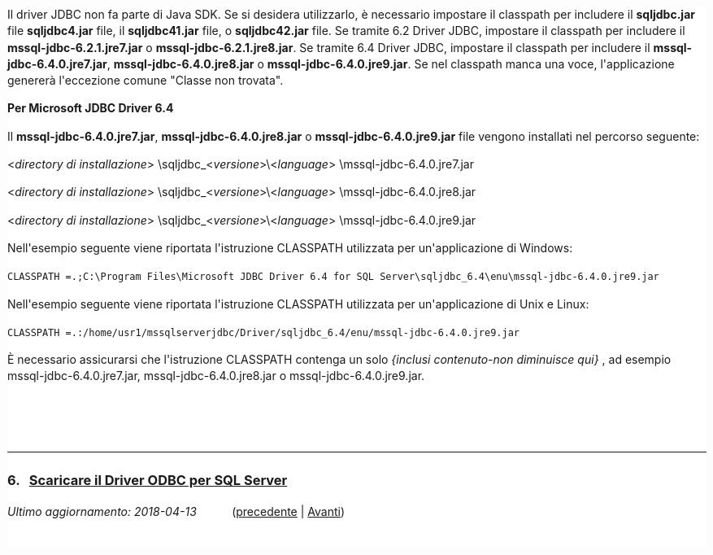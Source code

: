 



 Il driver JDBC non fa parte di Java SDK. Se si desidera utilizzarlo, è necessario impostare il classpath per includere il **sqljdbc.jar** file **sqljdbc4.jar** file, il **sqljdbc41.jar** file, o  **sqljdbc42.jar** file. Se tramite 6.2 Driver JDBC, impostare il classpath per includere il **mssql-jdbc-6.2.1.jre7.jar** o **mssql-jdbc-6.2.1.jre8.jar**. Se tramite 6.4 Driver JDBC, impostare il classpath per includere il **mssql-jdbc-6.4.0.jre7.jar**, **mssql-jdbc-6.4.0.jre8.jar** o **mssql-jdbc-6.4.0.jre9.jar**. Se nel classpath manca una voce, l'applicazione genererà l'eccezione comune "Classe non trovata".

**Per Microsoft JDBC Driver 6.4**

 Il **mssql-jdbc-6.4.0.jre7.jar**, **mssql-jdbc-6.4.0.jre8.jar** o **mssql-jdbc-6.4.0.jre9.jar** file vengono installati nel percorso seguente:

 \<*directory di installazione*> \sqljdbc_\<*versione*>\\<*language*> \mssql-jdbc-6.4.0.jre7.jar

 \<*directory di installazione*> \sqljdbc_\<*versione*>\\<*language*> \mssql-jdbc-6.4.0.jre8.jar

 \<*directory di installazione*> \sqljdbc_\<*versione*>\\<*language*> \mssql-jdbc-6.4.0.jre9.jar

 Nell'esempio seguente viene riportata l'istruzione CLASSPATH utilizzata per un'applicazione di Windows:

 `CLASSPATH =.;C:\Program Files\Microsoft JDBC Driver 6.4 for SQL Server\sqljdbc_6.4\enu\mssql-jdbc-6.4.0.jre9.jar`

 Nell'esempio seguente viene riportata l'istruzione CLASSPATH utilizzata per un'applicazione di Unix e Linux:

 `CLASSPATH =.:/home/usr1/mssqlserverjdbc/Driver/sqljdbc_6.4/enu/mssql-jdbc-6.4.0.jre9.jar`

 È necessario assicurarsi che l'istruzione CLASSPATH contenga un solo *{inclusi contenuto-non diminuisce qui}* , ad esempio mssql-jdbc-6.4.0.jre7.jar, mssql-jdbc-6.4.0.jre8.jar o mssql-jdbc-6.4.0.jre9.jar.



&nbsp;

&nbsp;

---

<a name="TitleNum_6"/>

### <a name="6-nbsp-download-odbc-driver-for-sql-serverodbcdownload-odbc-driver-for-sql-servermd"></a>6. &nbsp; [Scaricare il Driver ODBC per SQL Server](odbc/download-odbc-driver-for-sql-server.md)

*Ultimo aggiornamento: 2018-04-13* &nbsp; &nbsp; &nbsp; &nbsp; &nbsp; ([precedente](#TitleNum_5) | [Avanti](#TitleNum_7))



&nbsp;



